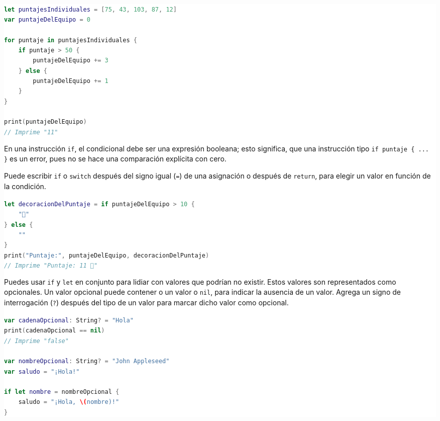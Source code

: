 ```swift
let puntajesIndividuales = [75, 43, 103, 87, 12]
var puntajeDelEquipo = 0

for puntaje in puntajesIndividuales {
    if puntaje > 50 {
        puntajeDelEquipo += 3
    } else {
        puntajeDelEquipo += 1
    }
}

print(puntajeDelEquipo)
// Imprime "11"
```







En una instrucción `if`,
el condicional debe ser una expresión booleana;
esto significa, que una instrucción tipo `if puntaje { ... }` es un error,
pues no se hace una comparación explícita con cero.

Puede escribir `if` o `switch`
después del signo igual (`=`) de una asignación
o después de `return`,
para elegir un valor en función de la condición.

```swift
let decoracionDelPuntaje = if puntajeDelEquipo > 10 {
    "🎉"
} else {
    ""
}
print("Puntaje:", puntajeDelEquipo, decoracionDelPuntaje)
// Imprime "Puntaje: 11 🎉"
```

Puedes usar `if` y `let` en conjunto
para lidiar con valores que podrían no existir.
Estos valores son representados como opcionales.
Un valor opcional puede contener o un valor
o `nil`, para indicar la ausencia de un valor.
Agrega un signo de interrogación (`?`) después del tipo de un valor
para marcar dicho valor como opcional.





```swift
var cadenaOpcional: String? = "Hola"
print(cadenaOpcional == nil)
// Imprime "false"

var nombreOpcional: String? = "John Appleseed"
var saludo = "¡Hola!"

if let nombre = nombreOpcional {
    saludo = "¡Hola, \(nombre)!"
}
```
